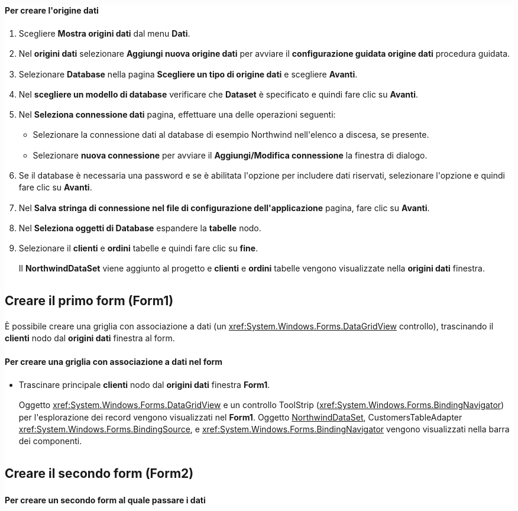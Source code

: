 #### <a name="to-create-the-data-source"></a>Per creare l'origine dati  
  
1.  Scegliere **Mostra origini dati** dal menu **Dati**.  
  
2.  Nel **origini dati** selezionare **Aggiungi nuova origine dati** per avviare il **configurazione guidata origine dati** procedura guidata.  
  
3.  Selezionare **Database** nella pagina **Scegliere un tipo di origine dati** e scegliere **Avanti**.  
  
4.  Nel **scegliere un modello di database** verificare che **Dataset** è specificato e quindi fare clic su **Avanti**.  
  
5.  Nel **Seleziona connessione dati** pagina, effettuare una delle operazioni seguenti:  
  
    -   Selezionare la connessione dati al database di esempio Northwind nell'elenco a discesa, se presente.  
  
    -   Selezionare **nuova connessione** per avviare il **Aggiungi/Modifica connessione** la finestra di dialogo.  
  
6.  Se il database è necessaria una password e se è abilitata l'opzione per includere dati riservati, selezionare l'opzione e quindi fare clic su **Avanti**.  
  
7.  Nel **Salva stringa di connessione nel file di configurazione dell'applicazione** pagina, fare clic su **Avanti**.  
  
8.  Nel **Seleziona oggetti di Database** espandere la **tabelle** nodo.  
  
9. Selezionare il **clienti** e **ordini** tabelle e quindi fare clic su **fine**.  
  
     Il **NorthwindDataSet** viene aggiunto al progetto e **clienti** e **ordini** tabelle vengono visualizzate nella **origini dati** finestra.  
  
## <a name="create-the-first-form-form1"></a>Creare il primo form (Form1)  
 È possibile creare una griglia con associazione a dati (un <xref:System.Windows.Forms.DataGridView> controllo), trascinando il **clienti** nodo dal **origini dati** finestra al form.  
  
#### <a name="to-create-a-data-bound-grid-on-the-form"></a>Per creare una griglia con associazione a dati nel form  
  
-   Trascinare principale **clienti** nodo dal **origini dati** finestra **Form1**.  
  
     Oggetto <xref:System.Windows.Forms.DataGridView> e un controllo ToolStrip (<xref:System.Windows.Forms.BindingNavigator>) per l'esplorazione dei record vengono visualizzati nel **Form1**. Oggetto [NorthwindDataSet](../data-tools/dataset-tools-in-visual-studio.md), CustomersTableAdapter <xref:System.Windows.Forms.BindingSource>, e <xref:System.Windows.Forms.BindingNavigator> vengono visualizzati nella barra dei componenti.  
  
## <a name="create-the-second-form-form2"></a>Creare il secondo form (Form2)  
  
#### <a name="to-create-a-second-form-to-pass-the-data-to"></a>Per creare un secondo form al quale passare i dati  
  